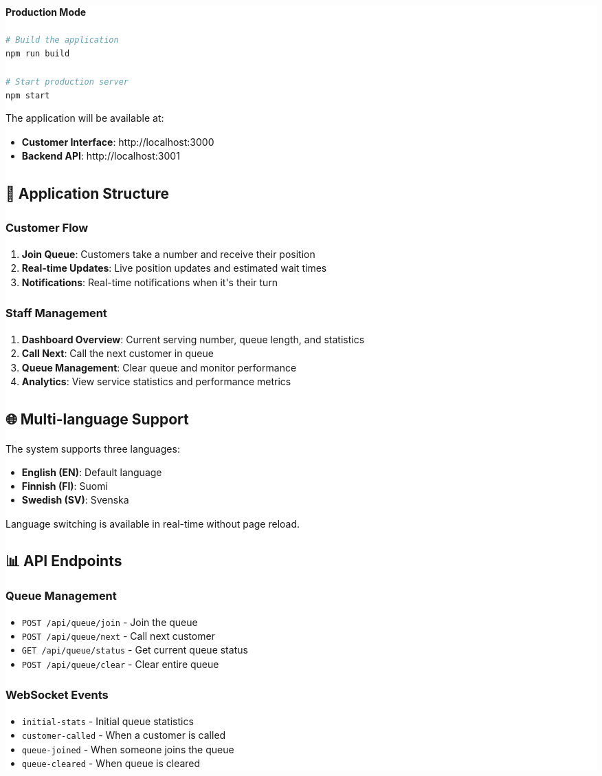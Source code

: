#### Production Mode

```bash
# Build the application
npm run build

# Start production server
npm start
```

The application will be available at:

- **Customer Interface**: http://localhost:3000
- **Backend API**: http://localhost:3001

## 📱 Application Structure

### Customer Flow

1. **Join Queue**: Customers take a number and receive their position
2. **Real-time Updates**: Live position updates and estimated wait times
3. **Notifications**: Real-time notifications when it's their turn

### Staff Management

1. **Dashboard Overview**: Current serving number, queue length, and statistics
2. **Call Next**: Call the next customer in queue
3. **Queue Management**: Clear queue and monitor performance
4. **Analytics**: View service statistics and performance metrics

## 🌐 Multi-language Support

The system supports three languages:

- **English (EN)**: Default language
- **Finnish (FI)**: Suomi
- **Swedish (SV)**: Svenska

Language switching is available in real-time without page reload.

## 📊 API Endpoints

### Queue Management

- `POST /api/queue/join` - Join the queue
- `POST /api/queue/next` - Call next customer
- `GET /api/queue/status` - Get current queue status
- `POST /api/queue/clear` - Clear entire queue

### WebSocket Events

- `initial-stats` - Initial queue statistics
- `customer-called` - When a customer is called
- `queue-joined` - When someone joins the queue
- `queue-cleared` - When queue is cleared
